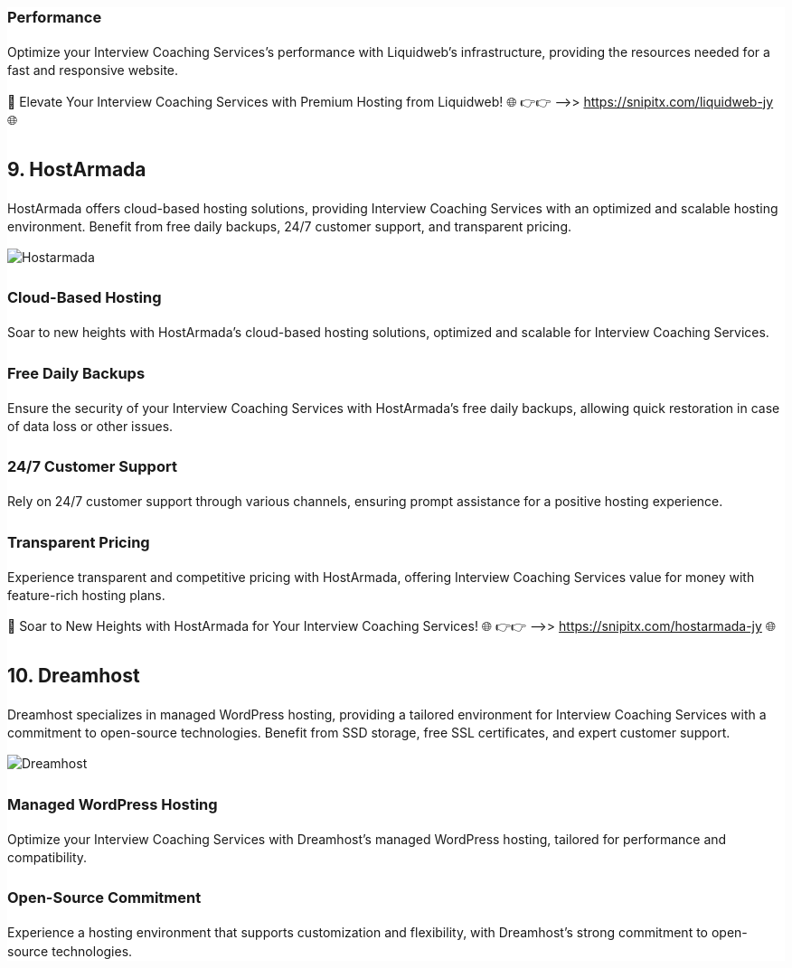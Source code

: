 ### Performance
Optimize your Interview Coaching Services’s performance with Liquidweb’s infrastructure, providing the resources needed for a fast and responsive website.

🚀 Elevate Your Interview Coaching Services with Premium Hosting from Liquidweb! 🌐
👉👉 -->> https://snipitx.com/liquidweb-jy 🌐

## 9. HostArmada

HostArmada offers cloud-based hosting solutions, providing Interview Coaching Services with an optimized and scalable hosting environment. Benefit from free daily backups, 24/7 customer support, and transparent pricing.

![Hostarmada](https://i.imgur.com/KFbdf3o.jpeg "Hostarmada Hosting")

### Cloud-Based Hosting
Soar to new heights with HostArmada’s cloud-based hosting solutions, optimized and scalable for Interview Coaching Services.

### Free Daily Backups
Ensure the security of your Interview Coaching Services with HostArmada’s free daily backups, allowing quick restoration in case of data loss or other issues.

### 24/7 Customer Support
Rely on 24/7 customer support through various channels, ensuring prompt assistance for a positive hosting experience.

### Transparent Pricing
Experience transparent and competitive pricing with HostArmada, offering Interview Coaching Services value for money with feature-rich hosting plans.

🚀 Soar to New Heights with HostArmada for Your Interview Coaching Services! 🌐
👉👉 -->> https://snipitx.com/hostarmada-jy 🌐

## 10. Dreamhost

Dreamhost specializes in managed WordPress hosting, providing a tailored environment for Interview Coaching Services with a commitment to open-source technologies. Benefit from SSD storage, free SSL certificates, and expert customer support.

![Dreamhost](https://i.imgur.com/rXIg8ip.jpeg "Dreamhost Hosting")

### Managed WordPress Hosting
Optimize your Interview Coaching Services with Dreamhost’s managed WordPress hosting, tailored for performance and compatibility.

### Open-Source Commitment
Experience a hosting environment that supports customization and flexibility, with Dreamhost’s strong commitment to open-source technologies.
